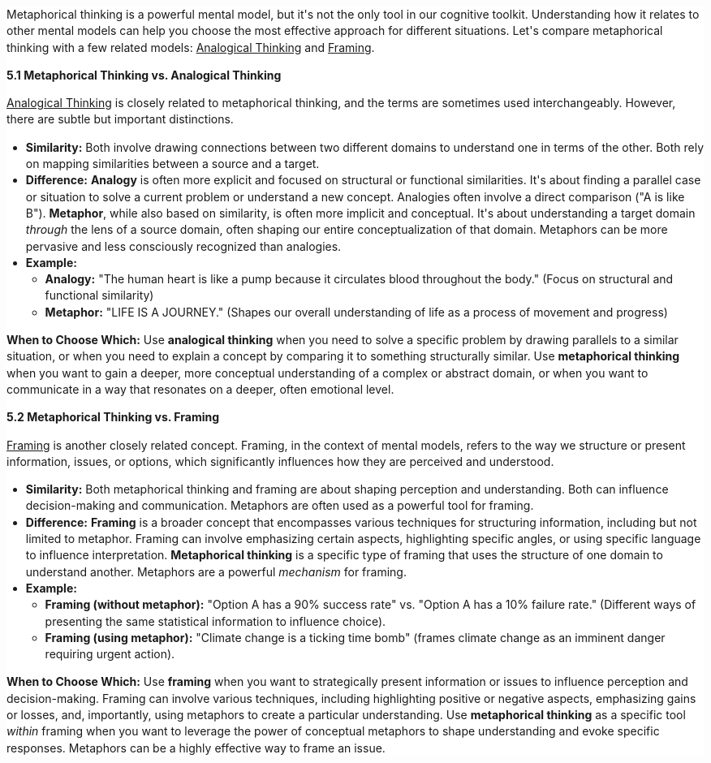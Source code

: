 Metaphorical thinking is a powerful mental model, but it's not the only tool in our cognitive toolkit. Understanding how it relates to other mental models can help you choose the most effective approach for different situations. Let's compare metaphorical thinking with a few related models: [Analogical Thinking](/thinking-matters/classic-mental-models/analogical-thinking) and [Framing](/thinking-matters/classic-mental-models/framing).

**5.1 Metaphorical Thinking vs. Analogical Thinking**

[Analogical Thinking](/thinking-matters/classic-mental-models/analogical-thinking) is closely related to metaphorical thinking, and the terms are sometimes used interchangeably. However, there are subtle but important distinctions.

*   **Similarity:** Both involve drawing connections between two different domains to understand one in terms of the other. Both rely on mapping similarities between a source and a target.
*   **Difference:**  **Analogy** is often more explicit and focused on structural or functional similarities. It's about finding a parallel case or situation to solve a current problem or understand a new concept.  Analogies often involve a direct comparison ("A is like B"). **Metaphor**, while also based on similarity, is often more implicit and conceptual. It's about understanding a target domain *through* the lens of a source domain, often shaping our entire conceptualization of that domain. Metaphors can be more pervasive and less consciously recognized than analogies.
*   **Example:**
    *   **Analogy:** "The human heart is like a pump because it circulates blood throughout the body." (Focus on structural and functional similarity)
    *   **Metaphor:** "LIFE IS A JOURNEY." (Shapes our overall understanding of life as a process of movement and progress)

**When to Choose Which:** Use **analogical thinking** when you need to solve a specific problem by drawing parallels to a similar situation, or when you need to explain a concept by comparing it to something structurally similar. Use **metaphorical thinking** when you want to gain a deeper, more conceptual understanding of a complex or abstract domain, or when you want to communicate in a way that resonates on a deeper, often emotional level.

**5.2 Metaphorical Thinking vs. Framing**

[Framing](/thinking-matters/classic-mental-models/framing) is another closely related concept.  Framing, in the context of mental models, refers to the way we structure or present information, issues, or options, which significantly influences how they are perceived and understood.

*   **Similarity:** Both metaphorical thinking and framing are about shaping perception and understanding. Both can influence decision-making and communication. Metaphors are often used as a powerful tool for framing.
*   **Difference:** **Framing** is a broader concept that encompasses various techniques for structuring information, including but not limited to metaphor. Framing can involve emphasizing certain aspects, highlighting specific angles, or using specific language to influence interpretation. **Metaphorical thinking** is a specific type of framing that uses the structure of one domain to understand another.  Metaphors are a powerful *mechanism* for framing.
*   **Example:**
    *   **Framing (without metaphor):** "Option A has a 90% success rate" vs. "Option A has a 10% failure rate." (Different ways of presenting the same statistical information to influence choice).
    *   **Framing (using metaphor):** "Climate change is a ticking time bomb" (frames climate change as an imminent danger requiring urgent action).

**When to Choose Which:** Use **framing** when you want to strategically present information or issues to influence perception and decision-making. Framing can involve various techniques, including highlighting positive or negative aspects, emphasizing gains or losses, and, importantly, using metaphors to create a particular understanding. Use **metaphorical thinking** as a specific tool *within* framing when you want to leverage the power of conceptual metaphors to shape understanding and evoke specific responses. Metaphors can be a highly effective way to frame an issue.
